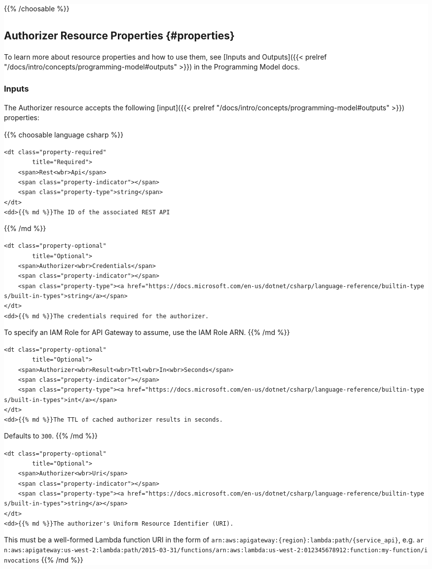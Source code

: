 {{% /choosable %}}

## Authorizer Resource Properties {#properties}

To learn more about resource properties and how to use them, see [Inputs and Outputs]({{< prelref "/docs/intro/concepts/programming-model#outputs" >}}) in the Programming Model docs.

### Inputs

The Authorizer resource accepts the following [input]({{< prelref "/docs/intro/concepts/programming-model#outputs" >}}) properties:




{{% choosable language csharp %}}
<dl class="resources-properties">

    <dt class="property-required"
            title="Required">
        <span>Rest<wbr>Api</span>
        <span class="property-indicator"></span>
        <span class="property-type">string</span>
    </dt>
    <dd>{{% md %}}The ID of the associated REST API
{{% /md %}}</dd>

    <dt class="property-optional"
            title="Optional">
        <span>Authorizer<wbr>Credentials</span>
        <span class="property-indicator"></span>
        <span class="property-type"><a href="https://docs.microsoft.com/en-us/dotnet/csharp/language-reference/builtin-types/built-in-types">string</a></span>
    </dt>
    <dd>{{% md %}}The credentials required for the authorizer.
To specify an IAM Role for API Gateway to assume, use the IAM Role ARN.
{{% /md %}}</dd>

    <dt class="property-optional"
            title="Optional">
        <span>Authorizer<wbr>Result<wbr>Ttl<wbr>In<wbr>Seconds</span>
        <span class="property-indicator"></span>
        <span class="property-type"><a href="https://docs.microsoft.com/en-us/dotnet/csharp/language-reference/builtin-types/built-in-types">int</a></span>
    </dt>
    <dd>{{% md %}}The TTL of cached authorizer results in seconds.
Defaults to `300`.
{{% /md %}}</dd>

    <dt class="property-optional"
            title="Optional">
        <span>Authorizer<wbr>Uri</span>
        <span class="property-indicator"></span>
        <span class="property-type"><a href="https://docs.microsoft.com/en-us/dotnet/csharp/language-reference/builtin-types/built-in-types">string</a></span>
    </dt>
    <dd>{{% md %}}The authorizer's Uniform Resource Identifier (URI).
This must be a well-formed Lambda function URI in the form of `arn:aws:apigateway:{region}:lambda:path/{service_api}`,
e.g. `arn:aws:apigateway:us-west-2:lambda:path/2015-03-31/functions/arn:aws:lambda:us-west-2:012345678912:function:my-function/invocations`
{{% /md %}}</dd>
